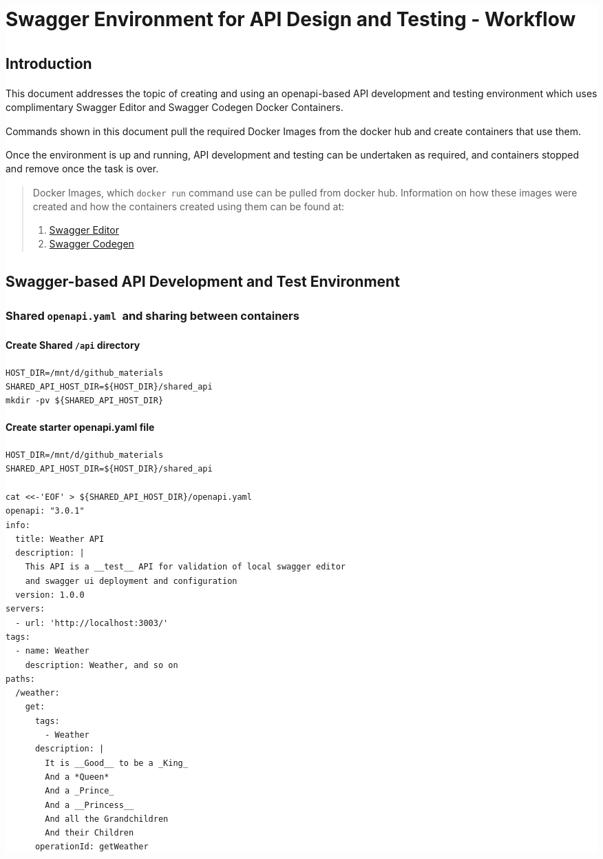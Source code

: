 # Swagger Environment for API Design and Testing - Workflow

## Introduction

This document addresses the topic of creating and using an openapi-based API development and testing environment which uses complimentary Swagger Editor and Swagger Codegen Docker Containers. 

Commands shown in this document pull the required Docker Images from the docker hub and create containers that use them.

Once the environment is up and running, API development and testing can be undertaken as required, and containers stopped and remove once the task is over.

> Docker Images, which `docker run` command use  can be pulled from docker hub. Information on how these images were created and how the containers created using them can be found at:
>
> 1. [Swagger Editor](https://github.com/mwczapski/Swagger_Editor_3_Docker_Container)
> 2. [Swagger Codegen](https://github.com/mwczapski/Swagger_Codegen_3_Docker_Container)

## Swagger-based API Development and Test Environment

### Shared `openapi.yaml `and sharing between containers

#### Create Shared `/api` directory

``` shell
HOST_DIR=/mnt/d/github_materials
SHARED_API_HOST_DIR=${HOST_DIR}/shared_api
mkdir -pv ${SHARED_API_HOST_DIR}

```

#### Create starter __openapi.yaml__ file

``` shell
HOST_DIR=/mnt/d/github_materials
SHARED_API_HOST_DIR=${HOST_DIR}/shared_api

cat <<-'EOF' > ${SHARED_API_HOST_DIR}/openapi.yaml
openapi: "3.0.1"
info:
  title: Weather API
  description: |
    This API is a __test__ API for validation of local swagger editor
    and swagger ui deployment and configuration
  version: 1.0.0
servers:
  - url: 'http://localhost:3003/'
tags:
  - name: Weather
    description: Weather, and so on
paths:
  /weather:
    get:
      tags:
        - Weather
      description: |
        It is __Good__ to be a _King_
        And a *Queen*
        And a _Prince_
        And a __Princess__
        And all the Grandchildren
        And their Children
      operationId: getWeather
```
